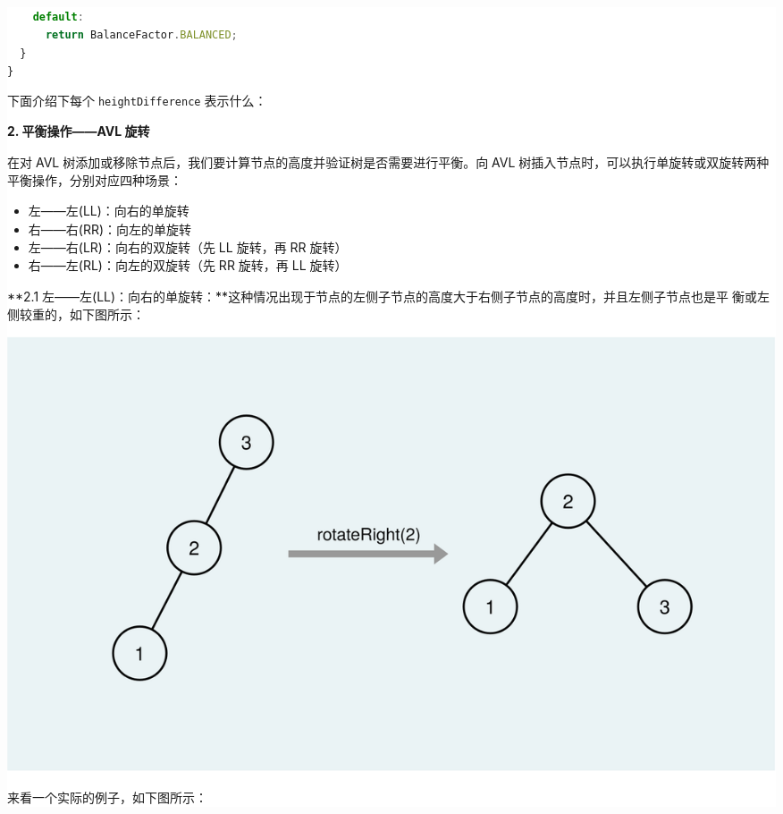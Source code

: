 ```js
    default:
      return BalanceFactor.BALANCED;
  }
}
```

下面介绍下每个 `heightDifference` 表示什么：

**2. 平衡操作——AVL 旋转**

在对 AVL 树添加或移除节点后，我们要计算节点的高度并验证树是否需要进行平衡。向 AVL 树插入节点时，可以执行单旋转或双旋转两种平衡操作，分别对应四种场景：

- 左——左(LL)：向右的单旋转
- 右——右(RR)：向左的单旋转
- 左——右(LR)：向右的双旋转（先 LL 旋转，再 RR 旋转）
- 右——左(RL)：向左的双旋转（先 RR 旋转，再 LL 旋转）

**2.1 左——左(LL)：向右的单旋转：**这种情况出现于节点的左侧子节点的高度大于右侧子节点的高度时，并且左侧子节点也是平 衡或左侧较重的，如下图所示：

![AVL 向右的单旋转](/img/tree-avl-rotate-ll.svg)

来看一个实际的例子，如下图所示：
